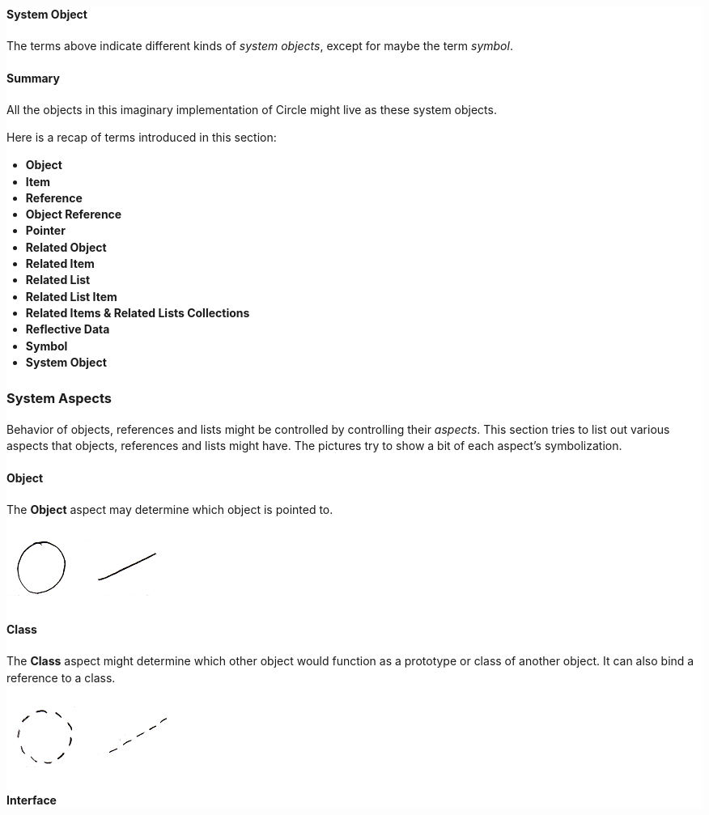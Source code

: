 #### System Object

The terms above indicate different kinds of *system objects*, except for maybe the term *symbol*.

#### Summary

All the objects in this imaginary implementation of Circle might live as these system objects.

Here is a recap of terms introduced in this section:

- __Object__
- __Item__
- __Reference__
- __Object Reference__
- __Pointer__
- __Related Object__
- __Related Item__
- __Related List__
- __Related List Item__
- __Related Items & Related Lists Collections__
- __Reflective Data__
- __Symbol__
- __System Object__

### System Aspects

Behavior of objects, references and lists might be controlled by controlling their *aspects*. This section tries to list out various aspects that objects, references and lists might have. The pictures try to show a bit of each aspect’s symbolization.

#### Object

The __Object__ aspect may determine which object is pointed to.

![](images/1.%20System%20Objects.012.png)

#### Class

The __Class__ aspect might determine which other object would function as a prototype or class of another object. It can also bind a reference to a class.

![](images/1.%20System%20Objects.013.png)

#### Interface

